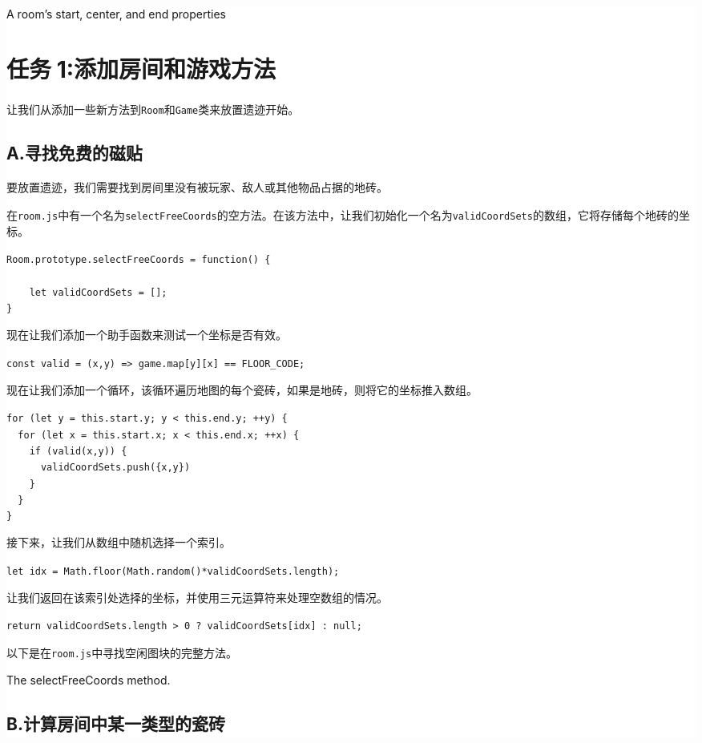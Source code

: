 A room’s start, center, and end properties

# 任务 1:添加房间和游戏方法

让我们从添加一些新方法到`Room`和`Game`类来放置遗迹开始。

## A.寻找免费的磁贴

要放置遗迹，我们需要找到房间里没有被玩家、敌人或其他物品占据的地砖。

在`room.js`中有一个名为`selectFreeCoords`的空方法。在该方法中，让我们初始化一个名为`validCoordSets`的数组，它将存储每个地砖的坐标。

```
Room.prototype.selectFreeCoords = function() { 

    let validCoordSets = [];
}
```

现在让我们添加一个助手函数来测试一个坐标是否有效。

```
const valid = (x,y) => game.map[y][x] == FLOOR_CODE;
```

现在让我们添加一个循环，该循环遍历地图的每个瓷砖，如果是地砖，则将它的坐标推入数组。

```
for (let y = this.start.y; y < this.end.y; ++y) {                                                                
  for (let x = this.start.x; x < this.end.x; ++x) {                                                                    
    if (valid(x,y)) {                                         
      validCoordSets.push({x,y})                                       
    }                 
  }        
}
```

接下来，让我们从数组中随机选择一个索引。

```
let idx = Math.floor(Math.random()*validCoordSets.length);
```

让我们返回在该索引处选择的坐标，并使用三元运算符来处理空数组的情况。

```
return validCoordSets.length > 0 ? validCoordSets[idx] : null;
```

以下是在`room.js`中寻找空闲图块的完整方法。

The selectFreeCoords method.

## B.计算房间中某一类型的瓷砖
